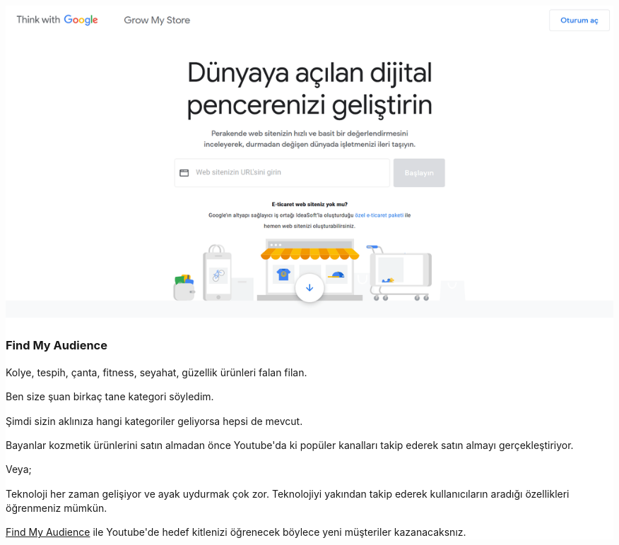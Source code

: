 
<img alt="Grow My Store" title="Grow My Store" src="/img/Grow-My-Store.png">

<h3> Find My Audience </h3>

Kolye, tespih, çanta, fitness, seyahat, güzellik ürünleri falan filan.

Ben size şuan birkaç tane kategori söyledim. 

Şimdi sizin aklınıza hangi kategoriler geliyorsa hepsi de mevcut.

Bayanlar kozmetik ürünlerini satın almadan önce Youtube'da ki popüler kanalları takip ederek satın almayı gerçekleştiriyor.

Veya;

Teknoloji her zaman gelişiyor ve ayak uydurmak çok zor. Teknolojiyi yakından takip ederek kullanıcıların aradığı özellikleri öğrenmeniz mümkün.

<a href="https://thinkwithgoogle.com/feature/findmyaudience" target="_blank" rel="noreferrer noopener">Find My Audience</a> ile Youtube'de hedef kitlenizi öğrenecek böylece yeni müşteriler kazanacaksnız.
